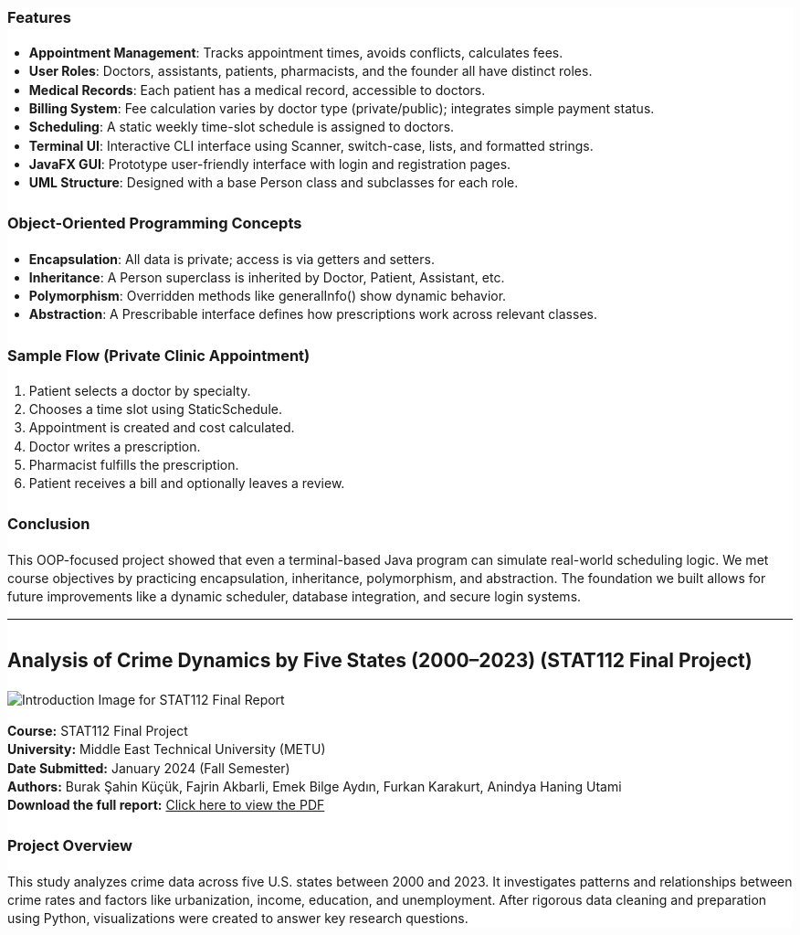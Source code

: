 ### Features
- **Appointment Management**: Tracks appointment times, avoids conflicts, calculates fees.
- **User Roles**: Doctors, assistants, patients, pharmacists, and the founder all have distinct roles.
- **Medical Records**: Each patient has a medical record, accessible to doctors.
- **Billing System**: Fee calculation varies by doctor type (private/public); integrates simple payment status.
- **Scheduling**: A static weekly time-slot schedule is assigned to doctors.
- **Terminal UI**: Interactive CLI interface using Scanner, switch-case, lists, and formatted strings.
- **JavaFX GUI**: Prototype user-friendly interface with login and registration pages.
- **UML Structure**: Designed with a base Person class and subclasses for each role.

### Object-Oriented Programming Concepts
- **Encapsulation**: All data is private; access is via getters and setters.
- **Inheritance**: A Person superclass is inherited by Doctor, Patient, Assistant, etc.
- **Polymorphism**: Overridden methods like generalInfo() show dynamic behavior.
- **Abstraction**: A Prescribable interface defines how prescriptions work across relevant classes.

### Sample Flow (Private Clinic Appointment)
1. Patient selects a doctor by specialty.
2. Chooses a time slot using StaticSchedule.
3. Appointment is created and cost calculated.
4. Doctor writes a prescription.
5. Pharmacist fulfills the prescription.
6. Patient receives a bill and optionally leaves a review.

### Conclusion
This OOP-focused project showed that even a terminal-based Java program can simulate real-world scheduling logic. We met course objectives by practicing encapsulation, inheritance, polymorphism, and abstraction. The foundation we built allows for future improvements like a dynamic scheduler, database integration, and secure login systems.

---
## Analysis of Crime Dynamics by Five States (2000–2023) (STAT112 Final Project)
![Introduction Image for STAT112 Final Report](/images/STAT111ReportBanner.png)

**Course:** STAT112 Final Project  
**University:** Middle East Technical University (METU)  
**Date Submitted:** January 2024 (Fall Semester)  
**Authors:** Burak Şahin Küçük, Fajrin Akbarli, Emek Bilge Aydın, Furkan Karakurt, Anindya Haning Utami  
**Download the full report:** [Click here to view the PDF](https://docs.google.com/document/d/1fjiru0pNxAimnGnyBBsc_hgtSoxoK5so/edit?usp=sharing&ouid=117838242683814174498&rtpof=true&sd=true)

### Project Overview

This study analyzes crime data across five U.S. states between 2000 and 2023. It investigates patterns and relationships between crime rates and factors like urbanization, income, education, and unemployment. After rigorous data cleaning and preparation using Python, visualizations were created to answer key research questions.

